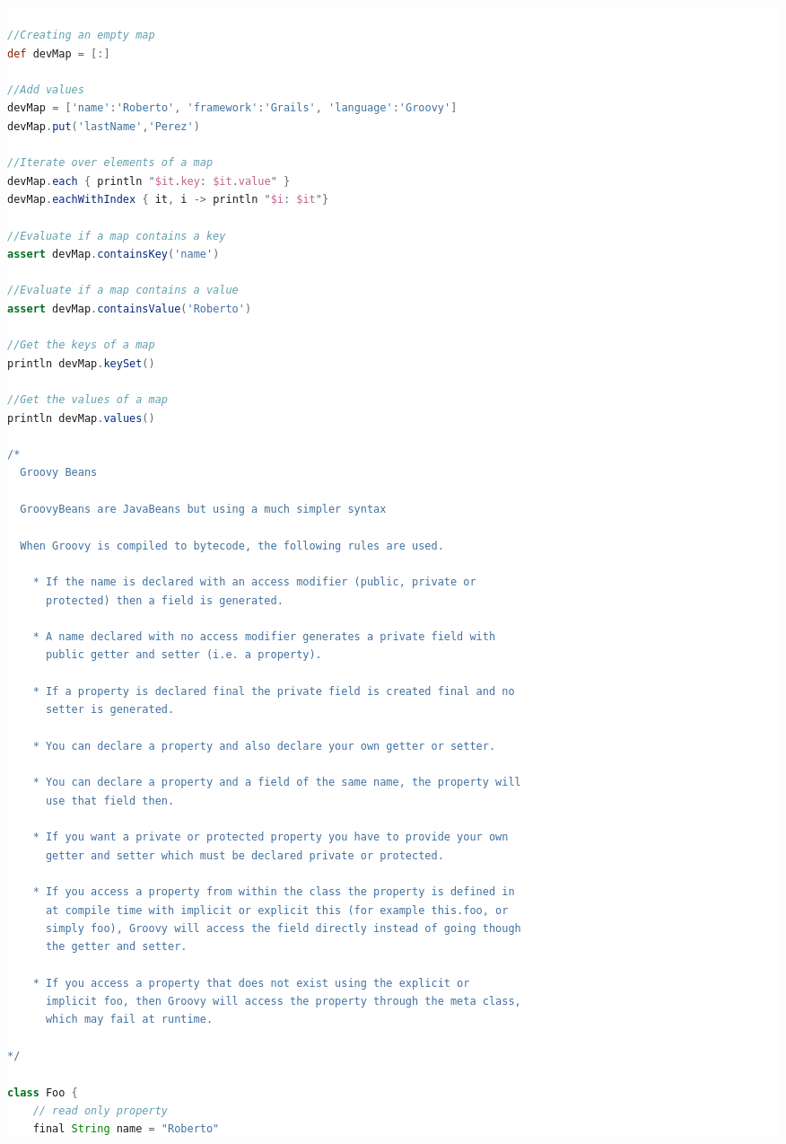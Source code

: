 ```groovy

//Creating an empty map
def devMap = [:]

//Add values
devMap = ['name':'Roberto', 'framework':'Grails', 'language':'Groovy']
devMap.put('lastName','Perez')

//Iterate over elements of a map
devMap.each { println "$it.key: $it.value" }
devMap.eachWithIndex { it, i -> println "$i: $it"}

//Evaluate if a map contains a key
assert devMap.containsKey('name')

//Evaluate if a map contains a value
assert devMap.containsValue('Roberto')

//Get the keys of a map
println devMap.keySet()

//Get the values of a map
println devMap.values()

/*
  Groovy Beans

  GroovyBeans are JavaBeans but using a much simpler syntax

  When Groovy is compiled to bytecode, the following rules are used.

    * If the name is declared with an access modifier (public, private or
      protected) then a field is generated.

    * A name declared with no access modifier generates a private field with
      public getter and setter (i.e. a property).

    * If a property is declared final the private field is created final and no
      setter is generated.

    * You can declare a property and also declare your own getter or setter.

    * You can declare a property and a field of the same name, the property will
      use that field then.

    * If you want a private or protected property you have to provide your own
      getter and setter which must be declared private or protected.

    * If you access a property from within the class the property is defined in
      at compile time with implicit or explicit this (for example this.foo, or
      simply foo), Groovy will access the field directly instead of going though
      the getter and setter.

    * If you access a property that does not exist using the explicit or
      implicit foo, then Groovy will access the property through the meta class,
      which may fail at runtime.

*/

class Foo {
    // read only property
    final String name = "Roberto"

```